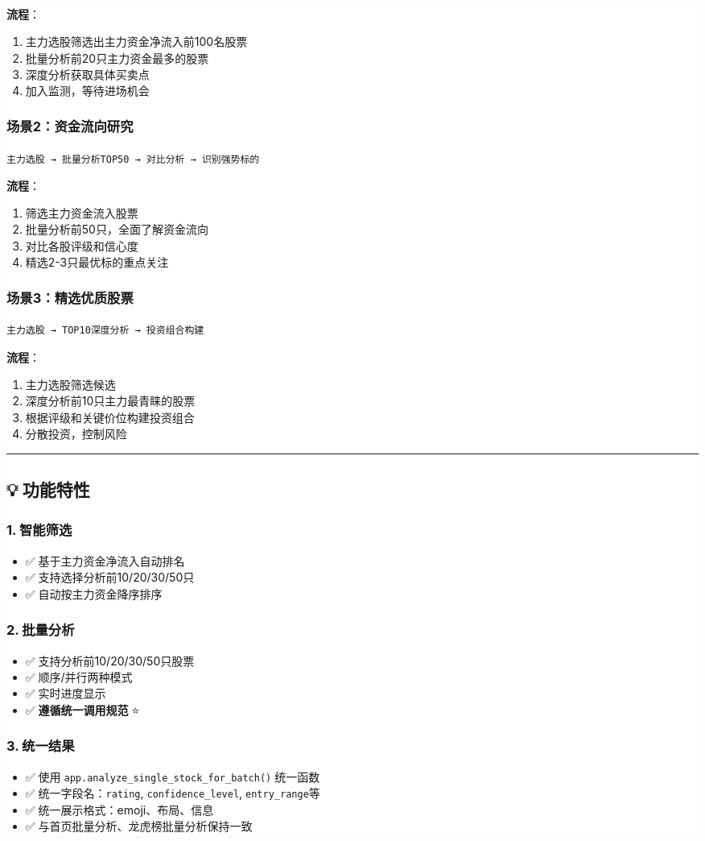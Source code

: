 **流程**：
1. 主力选股筛选出主力资金净流入前100名股票
2. 批量分析前20只主力资金最多的股票
3. 深度分析获取具体买卖点
4. 加入监测，等待进场机会

### 场景2：资金流向研究

```
主力选股 → 批量分析TOP50 → 对比分析 → 识别强势标的
```

**流程**：
1. 筛选主力资金流入股票
2. 批量分析前50只，全面了解资金流向
3. 对比各股评级和信心度
4. 精选2-3只最优标的重点关注

### 场景3：精选优质股票

```
主力选股 → TOP10深度分析 → 投资组合构建
```

**流程**：
1. 主力选股筛选候选
2. 深度分析前10只主力最青睐的股票
3. 根据评级和关键价位构建投资组合
4. 分散投资，控制风险

---

## 💡 功能特性

### 1. 智能筛选

- ✅ 基于主力资金净流入自动排名
- ✅ 支持选择分析前10/20/30/50只
- ✅ 自动按主力资金降序排序

### 2. 批量分析

- ✅ 支持分析前10/20/30/50只股票
- ✅ 顺序/并行两种模式
- ✅ 实时进度显示
- ✅ **遵循统一调用规范** ⭐️

### 3. 统一结果

- ✅ 使用 `app.analyze_single_stock_for_batch()` 统一函数
- ✅ 统一字段名：`rating`, `confidence_level`, `entry_range`等
- ✅ 统一展示格式：emoji、布局、信息
- ✅ 与首页批量分析、龙虎榜批量分析保持一致
